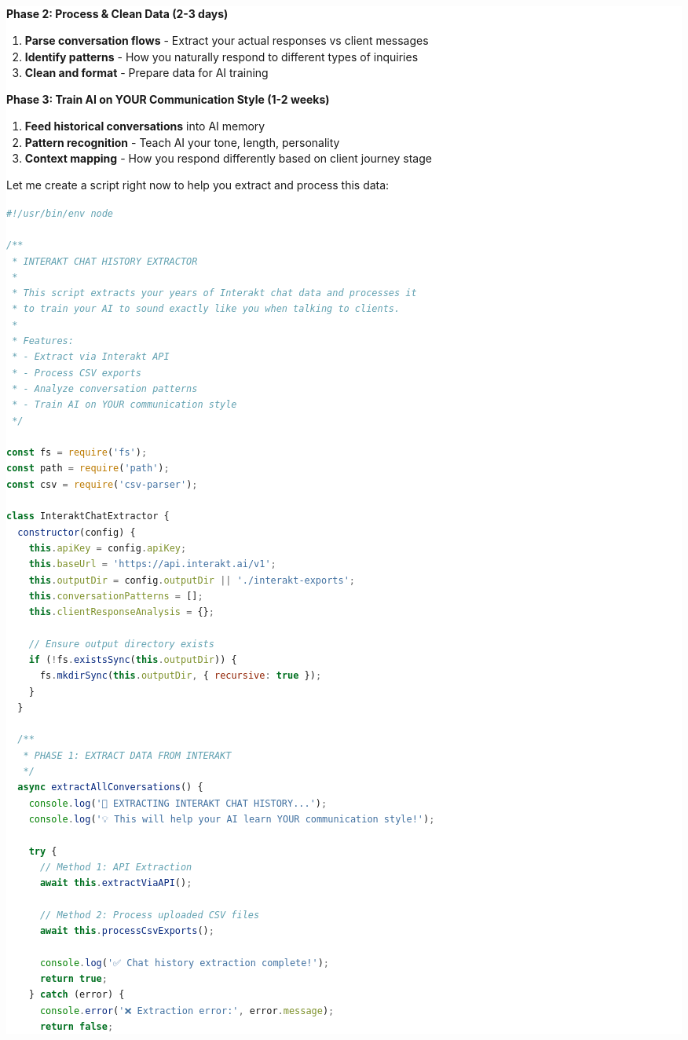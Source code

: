 **Phase 2: Process & Clean Data (2-3 days)**
1. **Parse conversation flows** - Extract your actual responses vs client messages
2. **Identify patterns** - How you naturally respond to different types of inquiries
3. **Clean and format** - Prepare data for AI training

**Phase 3: Train AI on YOUR Communication Style (1-2 weeks)**
1. **Feed historical conversations** into AI memory 
2. **Pattern recognition** - Teach AI your tone, length, personality
3. **Context mapping** - How you respond differently based on client journey stage

Let me create a script right now to help you extract and process this data:

```javascript
#!/usr/bin/env node

/**
 * INTERAKT CHAT HISTORY EXTRACTOR
 * 
 * This script extracts your years of Interakt chat data and processes it 
 * to train your AI to sound exactly like you when talking to clients.
 * 
 * Features:
 * - Extract via Interakt API
 * - Process CSV exports
 * - Analyze conversation patterns
 * - Train AI on YOUR communication style
 */

const fs = require('fs');
const path = require('path');
const csv = require('csv-parser');

class InteraktChatExtractor {
  constructor(config) {
    this.apiKey = config.apiKey;
    this.baseUrl = 'https://api.interakt.ai/v1';
    this.outputDir = config.outputDir || './interakt-exports';
    this.conversationPatterns = [];
    this.clientResponseAnalysis = {};
    
    // Ensure output directory exists
    if (!fs.existsSync(this.outputDir)) {
      fs.mkdirSync(this.outputDir, { recursive: true });
    }
  }

  /**
   * PHASE 1: EXTRACT DATA FROM INTERAKT
   */
  async extractAllConversations() {
    console.log('🚀 EXTRACTING INTERAKT CHAT HISTORY...');
    console.log('💡 This will help your AI learn YOUR communication style!');
    
    try {
      // Method 1: API Extraction
      await this.extractViaAPI();
      
      // Method 2: Process uploaded CSV files
      await this.processCsvExports();
      
      console.log('✅ Chat history extraction complete!');
      return true;
    } catch (error) {
      console.error('❌ Extraction error:', error.message);
      return false;
```